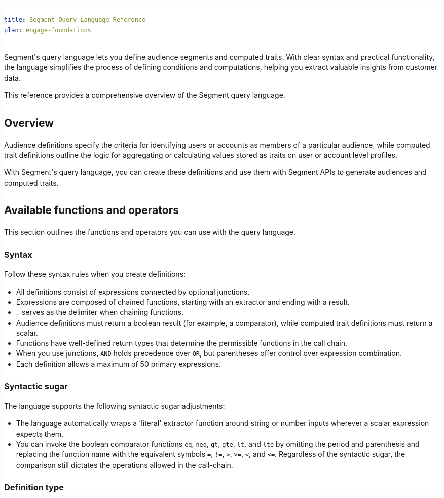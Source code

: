 ```yaml
---
title: Segment Query Language Reference
plan: engage-foundations
---
```


Segment's query language lets you define audience segments and computed traits. With clear syntax and practical functionality, the language simplifies the process of defining conditions and computations, helping you extract valuable insights from customer data. 

This reference provides a comprehensive overview of the Segment query language.

## Overview

Audience definitions specify the criteria for identifying users or accounts as members of a particular audience, while computed trait definitions outline the logic for aggregating or calculating values stored as traits on user or account level profiles.

With Segment's query language, you can create these definitions and use them with Segment APIs to generate audiences and computed traits. 

## Available functions and operators

This section outlines the functions and operators you can use with the query language.

### Syntax

Follow these syntax rules when you create definitions:

- All definitions consist of expressions connected by optional junctions.
- Expressions are composed of chained functions, starting with an extractor and ending with a result.
- `.` serves as the delimiter when chaining functions.
- Audience definitions must return a boolean result (for example, a comparator), while computed trait definitions must return a scalar.
- Functions have well-defined return types that determine the permissible functions in the call chain.
- When you use junctions, `AND` holds precedence over `OR`, but parentheses offer control over expression combination.
- Each definition allows a maximum of 50 primary expressions.

### Syntactic sugar

The language supports the following syntactic sugar adjustments:

- The language automatically wraps a 'literal' extractor function around string or number inputs wherever a scalar expression expects them.
- You can invoke the boolean comparator functions `eq`, `neq`, `gt`, `gte`, `lt`, and `lte` by omitting the period and parenthesis and replacing the function name with the equivalent symbols `=`, `!=`, `>`, `>=`, `<`, and `<=`. Regardless of the syntactic sugar, the comparison still dictates the operations allowed in the call-chain.

### Definition type
